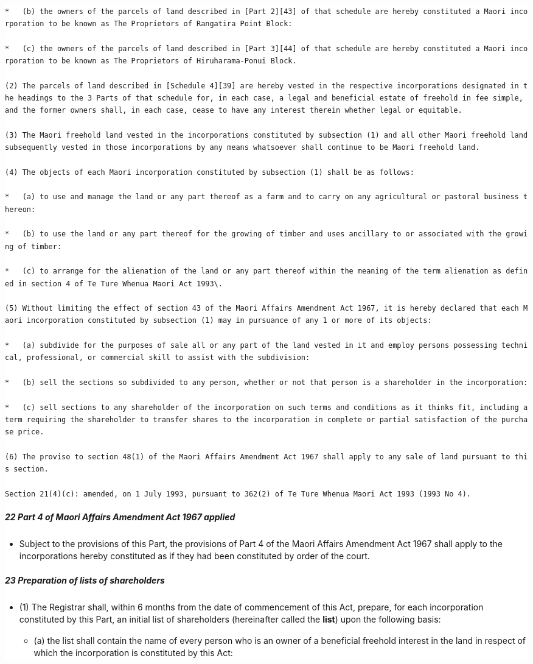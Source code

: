     *   (b) the owners of the parcels of land described in [Part 2][43] of that schedule are hereby constituted a Maori incorporation to be known as The Proprietors of Rangatira Point Block:
    
    *   (c) the owners of the parcels of land described in [Part 3][44] of that schedule are hereby constituted a Maori incorporation to be known as The Proprietors of Hiruharama-Ponui Block.
    
    (2) The parcels of land described in [Schedule 4][39] are hereby vested in the respective incorporations designated in the headings to the 3 Parts of that schedule for, in each case, a legal and beneficial estate of freehold in fee simple, and the former owners shall, in each case, cease to have any interest therein whether legal or equitable.
    
    (3) The Maori freehold land vested in the incorporations constituted by subsection (1) and all other Maori freehold land subsequently vested in those incorporations by any means whatsoever shall continue to be Maori freehold land.
    
    (4) The objects of each Maori incorporation constituted by subsection (1) shall be as follows:
        
    *   (a) to use and manage the land or any part thereof as a farm and to carry on any agricultural or pastoral business thereon:
    
    *   (b) to use the land or any part thereof for the growing of timber and uses ancillary to or associated with the growing of timber:
    
    *   (c) to arrange for the alienation of the land or any part thereof within the meaning of the term alienation as defined in section 4 of Te Ture Whenua Maori Act 1993\.
    
    (5) Without limiting the effect of section 43 of the Maori Affairs Amendment Act 1967, it is hereby declared that each Maori incorporation constituted by subsection (1) may in pursuance of any 1 or more of its objects:
        
    *   (a) subdivide for the purposes of sale all or any part of the land vested in it and employ persons possessing technical, professional, or commercial skill to assist with the subdivision:
    
    *   (b) sell the sections so subdivided to any person, whether or not that person is a shareholder in the incorporation:
    
    *   (c) sell sections to any shareholder of the incorporation on such terms and conditions as it thinks fit, including a term requiring the shareholder to transfer shares to the incorporation in complete or partial satisfaction of the purchase price.
    
    (6) The proviso to section 48(1) of the Maori Affairs Amendment Act 1967 shall apply to any sale of land pursuant to this section.
    
    Section 21(4)(c): amended, on 1 July 1993, pursuant to 362(2) of Te Ture Whenua Maori Act 1993 (1993 No 4).

##### 22 Part 4 of Maori Affairs Amendment Act 1967 applied
    
*   Subject to the provisions of this Part, the provisions of Part 4 of the Maori Affairs Amendment Act 1967 shall apply to the incorporations hereby constituted as if they had been constituted by order of the court.

##### 23 Preparation of lists of shareholders
    
*   (1) The Registrar shall, within 6 months from the date of commencement of this Act, prepare, for each incorporation constituted by this Part, an initial list of shareholders (hereinafter called the **list**) upon the following basis:
        
    *   (a) the list shall contain the name of every person who is an owner of a beneficial freehold interest in the land in respect of which the incorporation is constituted by this Act:
    

[0]: http://www.legislation.govt.nz/act/public/1975/0135/latest/link.aspx?id=DLM195466
[1]: http://www.legislation.govt.nz/act/public/1975/0135/latest/whole.html#DLM437746
[2]: http://www.legislation.govt.nz/act/public/1975/0135/latest/whole.html#DLM437748
[3]: http://www.legislation.govt.nz/act/public/1975/0135/latest/whole.html#DLM437749
[4]: http://www.legislation.govt.nz/act/public/1975/0135/latest/whole.html#DLM437750
[5]: http://www.legislation.govt.nz/act/public/1975/0135/latest/whole.html#DLM437751
[6]: http://www.legislation.govt.nz/act/public/1975/0135/latest/whole.html#DLM437752
[7]: http://www.legislation.govt.nz/act/public/1975/0135/latest/whole.html#DLM437753
[8]: http://www.legislation.govt.nz/act/public/1975/0135/latest/whole.html#DLM437754
[9]: http://www.legislation.govt.nz/act/public/1975/0135/latest/whole.html#DLM437755
[10]: http://www.legislation.govt.nz/act/public/1975/0135/latest/whole.html#DLM437756
[11]: http://www.legislation.govt.nz/act/public/1975/0135/latest/whole.html#DLM437758
[12]: http://www.legislation.govt.nz/act/public/1975/0135/latest/whole.html#DLM437759
[13]: http://www.legislation.govt.nz/act/public/1975/0135/latest/whole.html#DLM437760
[14]: http://www.legislation.govt.nz/act/public/1975/0135/latest/whole.html#DLM437761
[15]: http://www.legislation.govt.nz/act/public/1975/0135/latest/whole.html#DLM437763
[16]: http://www.legislation.govt.nz/act/public/1975/0135/latest/whole.html#DLM437764
[17]: http://www.legislation.govt.nz/act/public/1975/0135/latest/whole.html#DLM437765
[18]: http://www.legislation.govt.nz/act/public/1975/0135/latest/whole.html#DLM437768
[19]: http://www.legislation.govt.nz/act/public/1975/0135/latest/whole.html#DLM437772
[20]: http://www.legislation.govt.nz/act/public/1975/0135/latest/whole.html#DLM437773
[21]: http://www.legislation.govt.nz/act/public/1975/0135/latest/whole.html#DLM437774
[22]: http://www.legislation.govt.nz/act/public/1975/0135/latest/whole.html#DLM437775
[23]: http://www.legislation.govt.nz/act/public/1975/0135/latest/whole.html#DLM437776
[24]: http://www.legislation.govt.nz/act/public/1975/0135/latest/whole.html#DLM437781
[25]: http://www.legislation.govt.nz/act/public/1975/0135/latest/whole.html#DLM437782
[26]: http://www.legislation.govt.nz/act/public/1975/0135/latest/whole.html#DLM437783
[27]: http://www.legislation.govt.nz/act/public/1975/0135/latest/whole.html#DLM437784
[28]: http://www.legislation.govt.nz/act/public/1975/0135/latest/whole.html#DLM437785
[29]: http://www.legislation.govt.nz/act/public/1975/0135/latest/whole.html#DLM437786
[30]: http://www.legislation.govt.nz/act/public/1975/0135/latest/whole.html#DLM437788
[31]: http://www.legislation.govt.nz/act/public/1975/0135/latest/whole.html#DLM437789
[32]: http://www.legislation.govt.nz/act/public/1975/0135/latest/whole.html#DLM437790
[33]: http://www.legislation.govt.nz/act/public/1975/0135/latest/whole.html#DLM437791
[34]: http://www.legislation.govt.nz/act/public/1975/0135/latest/whole.html#DLM437793
[35]: http://www.legislation.govt.nz/act/public/1975/0135/latest/whole.html#DLM437794
[36]: http://www.legislation.govt.nz/act/public/1975/0135/latest/whole.html#DLM437795
[37]: http://www.legislation.govt.nz/act/public/1975/0135/latest/whole.html#DLM437797
[38]: http://www.legislation.govt.nz/act/public/1975/0135/latest/whole.html#DLM437909
[39]: http://www.legislation.govt.nz/act/public/1975/0135/latest/whole.html#DLM437912
[40]: http://www.legislation.govt.nz/act/public/1975/0135/latest/link.aspx?id=DLM282788
[41]: http://www.legislation.govt.nz/act/public/1975/0135/latest/link.aspx?id=DLM117268
[42]: http://www.legislation.govt.nz/act/public/1975/0135/latest/whole.html#DLM437913
[43]: http://www.legislation.govt.nz/act/public/1975/0135/latest/whole.html#DLM437915
[44]: http://www.legislation.govt.nz/act/public/1975/0135/latest/whole.html#DLM437917
[45]: http://www.legislation.govt.nz/act/public/1975/0135/latest/link.aspx?id=DLM257786
[46]: http://www.legislation.govt.nz/act/public/1975/0135/latest/link.aspx?id=DLM35049
[47]: http://www.legislation.govt.nz/act/public/1975/0135/latest/link.aspx?id=DLM282060
[48]: http://www.pco.parliament.govt.nz/reprints/
[49]: http://www.legislation.govt.nz/act/public/1975/0135/latest/link.aspx?id=DLM195439
[50]: http://www.pco.parliament.govt.nz/editorial-conventions/
[51]: http://www.legislation.govt.nz/act/public/1975/0135/latest/link.aspx?id=DLM195468
[52]: http://www.legislation.govt.nz/act/public/1975/0135/latest/link.aspx?id=DLM195470
[53]: http://www.legislation.govt.nz/act/public/1975/0135/latest/link.aspx?id=DLM293026
